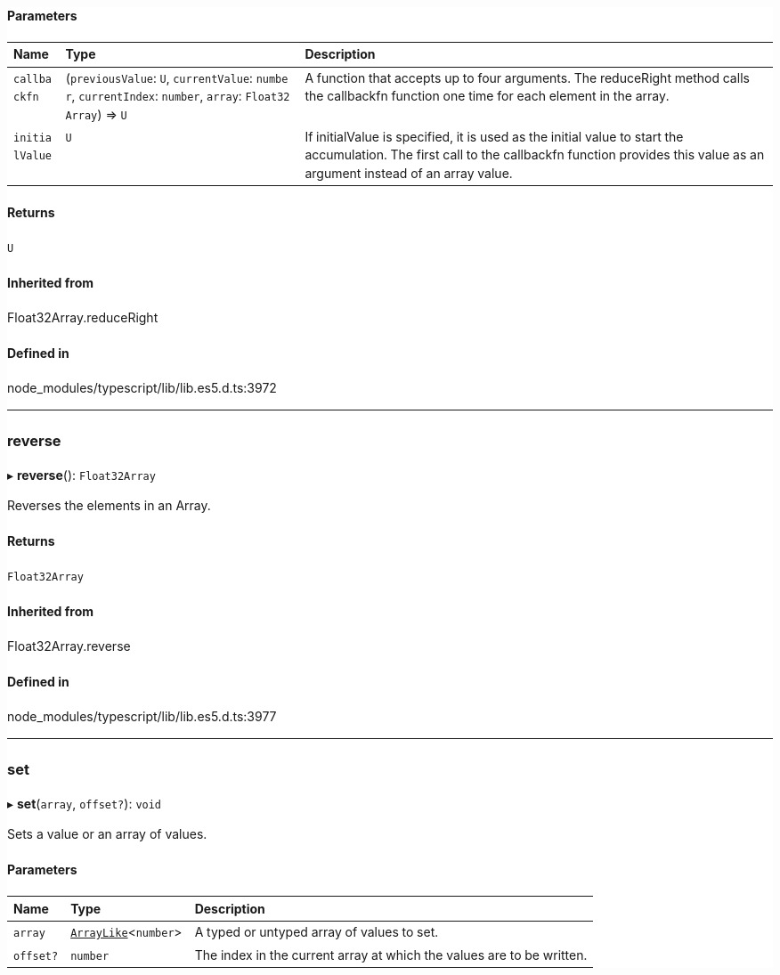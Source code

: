 #### Parameters

| Name | Type | Description |
| :------ | :------ | :------ |
| `callbackfn` | (`previousValue`: `U`, `currentValue`: `number`, `currentIndex`: `number`, `array`: `Float32Array`) => `U` | A function that accepts up to four arguments. The reduceRight method calls the callbackfn function one time for each element in the array. |
| `initialValue` | `U` | If initialValue is specified, it is used as the initial value to start the accumulation. The first call to the callbackfn function provides this value as an argument instead of an array value. |

#### Returns

`U`

#### Inherited from

Float32Array.reduceRight

#### Defined in

node_modules/typescript/lib/lib.es5.d.ts:3972

___

### reverse

▸ **reverse**(): `Float32Array`

Reverses the elements in an Array.

#### Returns

`Float32Array`

#### Inherited from

Float32Array.reverse

#### Defined in

node_modules/typescript/lib/lib.es5.d.ts:3977

___

### set

▸ **set**(`array`, `offset?`): `void`

Sets a value or an array of values.

#### Parameters

| Name | Type | Description |
| :------ | :------ | :------ |
| `array` | [`ArrayLike`](../interfaces/axes_lines._internal_.ArrayLike.md)<`number`\> | A typed or untyped array of values to set. |
| `offset?` | `number` | The index in the current array at which the values are to be written. |
